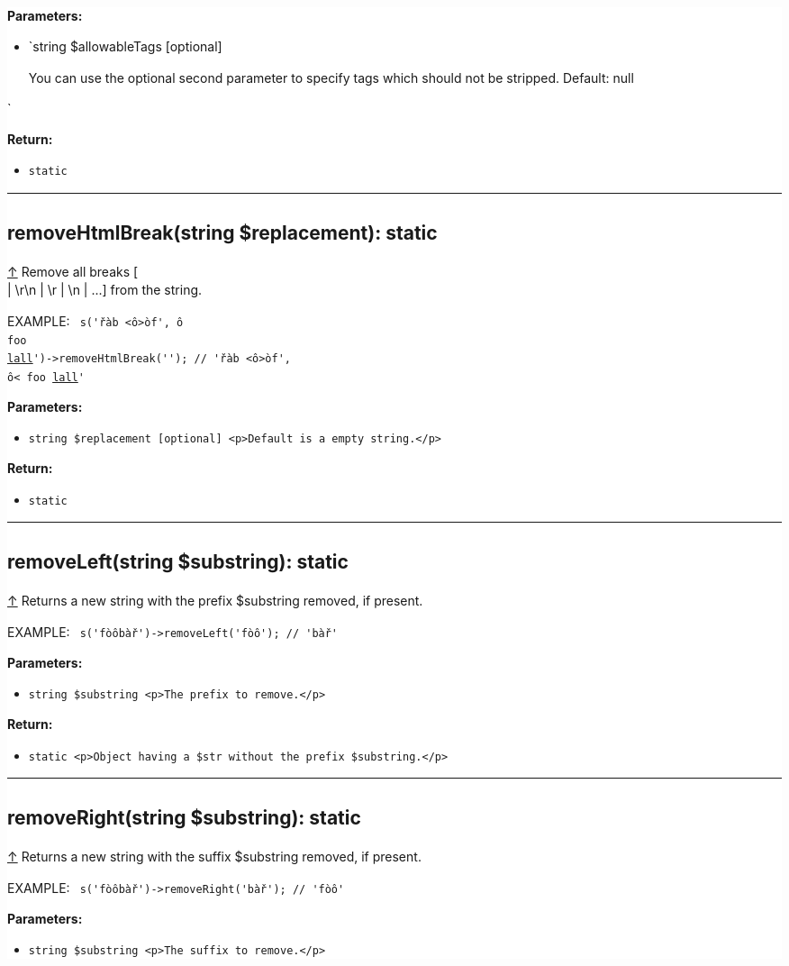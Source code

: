 **Parameters:**
- `string $allowableTags [optional] <p>You can use the optional second parameter to specify tags which should
not be stripped. Default: null
</p>`

**Return:**
- `static`

--------

## removeHtmlBreak(string $replacement): static
<a href="#voku-php-readme-class-methods">↑</a>
Remove all breaks [<br> | \r\n | \r | \n | ...] from the string.

EXAMPLE: <code>
s('řàb <ô>òf\', ô<br/>foo <a href="#">lall</a>')->removeHtmlBreak(''); // 'řàb <ô>òf\', ô< foo <a href="#">lall</a>'
</code>

**Parameters:**
- `string $replacement [optional] <p>Default is a empty string.</p>`

**Return:**
- `static`

--------

## removeLeft(string $substring): static
<a href="#voku-php-readme-class-methods">↑</a>
Returns a new string with the prefix $substring removed, if present.

EXAMPLE: <code>
s('fòôbàř')->removeLeft('fòô'); // 'bàř'
</code>

**Parameters:**
- `string $substring <p>The prefix to remove.</p>`

**Return:**
- `static <p>Object having a $str without the prefix $substring.</p>`

--------

## removeRight(string $substring): static
<a href="#voku-php-readme-class-methods">↑</a>
Returns a new string with the suffix $substring removed, if present.

EXAMPLE: <code>
s('fòôbàř')->removeRight('bàř'); // 'fòô'
</code>

**Parameters:**
- `string $substring <p>The suffix to remove.</p>`


[//]: # (AUTO-GENERATED BY "PHP README Helper": base file -> docs/base.md)